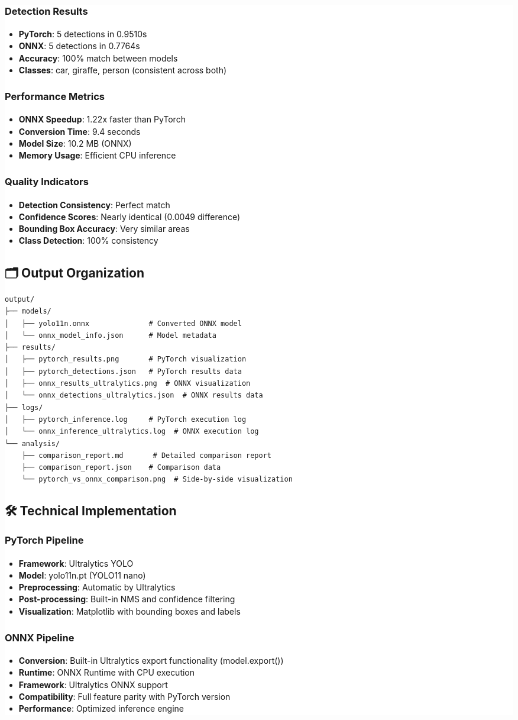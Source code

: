 ### Detection Results
- **PyTorch**: 5 detections in 0.9510s
- **ONNX**: 5 detections in 0.7764s
- **Accuracy**: 100% match between models
- **Classes**: car, giraffe, person (consistent across both)

### Performance Metrics
- **ONNX Speedup**: 1.22x faster than PyTorch
- **Conversion Time**: 9.4 seconds
- **Model Size**: 10.2 MB (ONNX)
- **Memory Usage**: Efficient CPU inference

### Quality Indicators
- **Detection Consistency**: Perfect match
- **Confidence Scores**: Nearly identical (0.0049 difference)
- **Bounding Box Accuracy**: Very similar areas
- **Class Detection**: 100% consistency

## 🗂️ Output Organization

```
output/
├── models/
│   ├── yolo11n.onnx              # Converted ONNX model
│   └── onnx_model_info.json      # Model metadata
├── results/
│   ├── pytorch_results.png       # PyTorch visualization
│   ├── pytorch_detections.json   # PyTorch results data
│   ├── onnx_results_ultralytics.png  # ONNX visualization
│   └── onnx_detections_ultralytics.json  # ONNX results data
├── logs/
│   ├── pytorch_inference.log     # PyTorch execution log
│   └── onnx_inference_ultralytics.log  # ONNX execution log
└── analysis/
    ├── comparison_report.md       # Detailed comparison report
    ├── comparison_report.json    # Comparison data
    └── pytorch_vs_onnx_comparison.png  # Side-by-side visualization
```

## 🛠️ Technical Implementation

### PyTorch Pipeline
- **Framework**: Ultralytics YOLO
- **Model**: yolo11n.pt (YOLO11 nano)
- **Preprocessing**: Automatic by Ultralytics
- **Post-processing**: Built-in NMS and confidence filtering
- **Visualization**: Matplotlib with bounding boxes and labels

### ONNX Pipeline
- **Conversion**: Built-in Ultralytics export functionality (model.export())
- **Runtime**: ONNX Runtime with CPU execution
- **Framework**: Ultralytics ONNX support
- **Compatibility**: Full feature parity with PyTorch version
- **Performance**: Optimized inference engine
